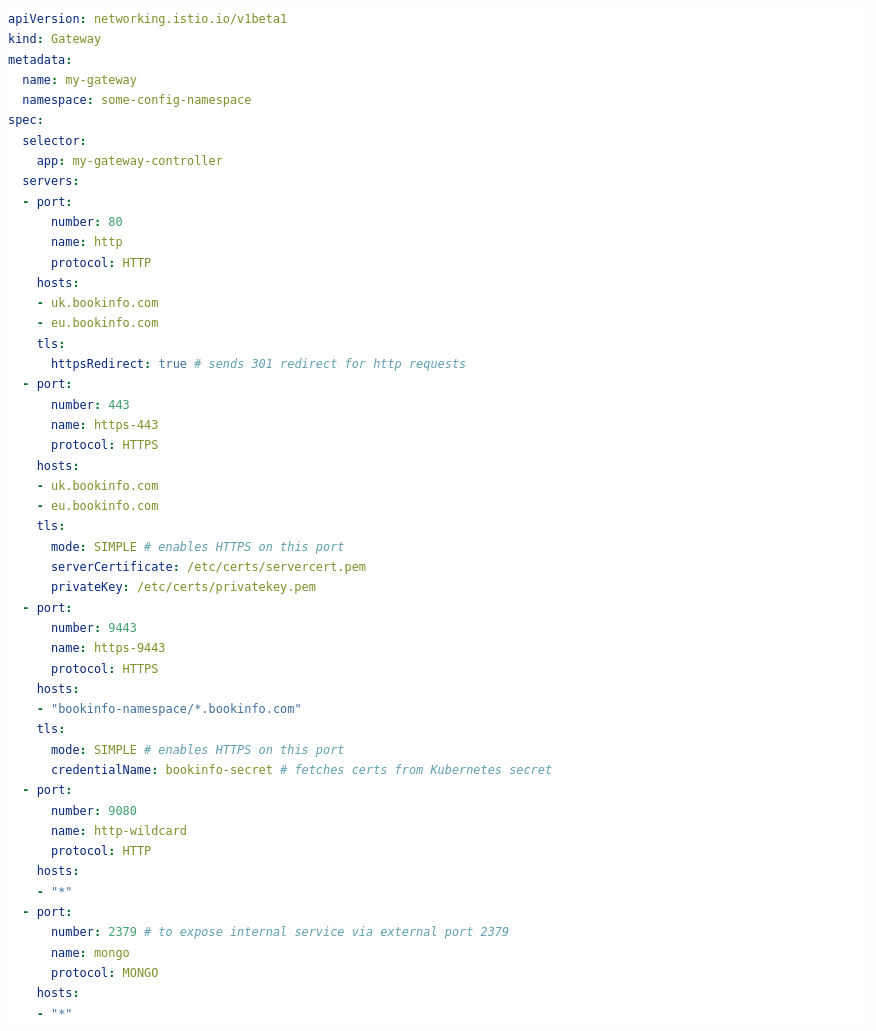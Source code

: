 ```YAML
apiVersion: networking.istio.io/v1beta1
kind: Gateway
metadata:
  name: my-gateway
  namespace: some-config-namespace
spec:
  selector:
    app: my-gateway-controller
  servers:
  - port:
      number: 80
      name: http
      protocol: HTTP
    hosts:
    - uk.bookinfo.com
    - eu.bookinfo.com
    tls:
      httpsRedirect: true # sends 301 redirect for http requests
  - port:
      number: 443
      name: https-443
      protocol: HTTPS
    hosts:
    - uk.bookinfo.com
    - eu.bookinfo.com
    tls:
      mode: SIMPLE # enables HTTPS on this port
      serverCertificate: /etc/certs/servercert.pem
      privateKey: /etc/certs/privatekey.pem
  - port:
      number: 9443
      name: https-9443
      protocol: HTTPS
    hosts:
    - "bookinfo-namespace/*.bookinfo.com"
    tls:
      mode: SIMPLE # enables HTTPS on this port
      credentialName: bookinfo-secret # fetches certs from Kubernetes secret
  - port:
      number: 9080
      name: http-wildcard
      protocol: HTTP
    hosts:
    - "*"
  - port:
      number: 2379 # to expose internal service via external port 2379
      name: mongo
      protocol: MONGO
    hosts:
    - "*"
```









